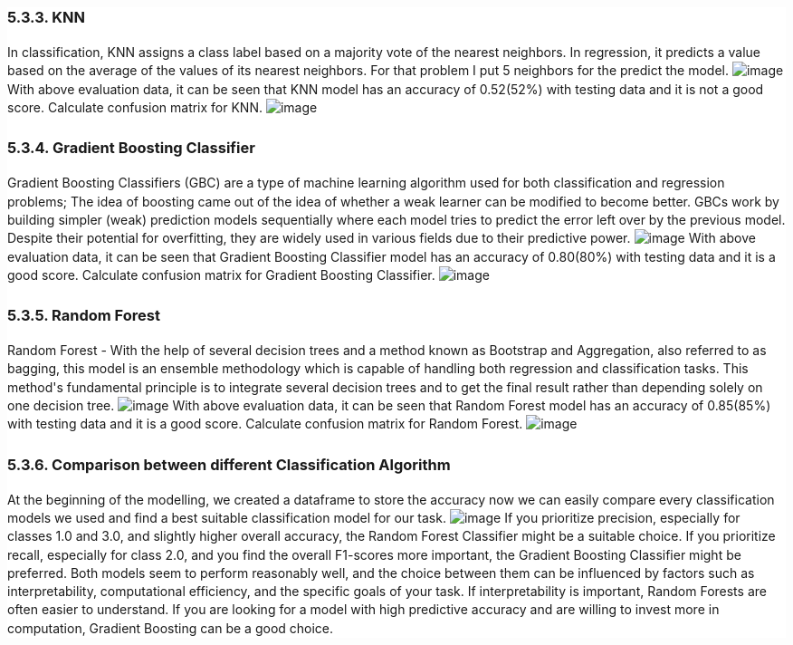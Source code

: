 
### 5.3.3. KNN
In classification, KNN assigns a class label based on a majority vote of the nearest neighbors. In regression, it predicts a value based on the average of the values of its nearest neighbors. For that problem I put 5 neighbors for the predict the model.
![image](https://github.com/Lakindu1999/Projects/assets/86758637/679d0e4c-b69e-4974-b6af-51fd8f522613)
With above evaluation data, it can be seen that KNN model has an accuracy of 0.52(52%) with testing data and it is not a good score.
Calculate confusion matrix for KNN.
![image](https://github.com/Lakindu1999/Projects/assets/86758637/07acf917-1cdd-4cd2-afb4-211d8a7c59aa)


### 5.3.4. Gradient Boosting Classifier
Gradient Boosting Classifiers (GBC) are a type of machine learning algorithm used for both classification and regression problems; The idea of boosting came out of the idea of whether a weak learner can be modified to become better. GBCs work by building simpler (weak) prediction models sequentially where each model tries to predict the error left over by the previous model. Despite their potential for overfitting, they are widely used in various fields due to their predictive power.
![image](https://github.com/Lakindu1999/Projects/assets/86758637/46e6fadf-c8e5-4aef-a835-25efd32bff6f)
With above evaluation data, it can be seen that Gradient Boosting Classifier model has an accuracy of 0.80(80%) with testing data and it is a good score.
Calculate confusion matrix for Gradient Boosting Classifier.
![image](https://github.com/Lakindu1999/Projects/assets/86758637/85c306ce-651e-4467-bc87-72723f362c24)


### 5.3.5. Random Forest
Random Forest - With the help of several decision trees and a method known as Bootstrap and Aggregation, also referred to as bagging, this model is an ensemble methodology which is capable of handling both regression and classification tasks. This method's fundamental principle is to integrate several decision trees and to get the final result rather than depending solely on one decision tree.
![image](https://github.com/Lakindu1999/Projects/assets/86758637/fcf12c21-0784-4442-8c41-4ee4d00d1bf6)
With above evaluation data, it can be seen that Random Forest model has an accuracy of 0.85(85%) with testing data and it is a good score.
Calculate confusion matrix for Random Forest.
![image](https://github.com/Lakindu1999/Projects/assets/86758637/fadc39da-8753-459d-a81a-cb2cfa6d5181)


### 5.3.6. Comparison between different Classification Algorithm
At the beginning of the modelling, we created a dataframe to store the accuracy now we can easily compare every classification models we used and find a best suitable classification model for our task.
![image](https://github.com/Lakindu1999/Projects/assets/86758637/4b1820ad-ece3-4645-bf57-12b44adcf1fa)
If you prioritize precision, especially for classes 1.0 and 3.0, and slightly higher overall accuracy, the Random Forest Classifier might be a suitable choice.
If you prioritize recall, especially for class 2.0, and you find the overall F1-scores more important, the Gradient Boosting Classifier might be preferred.
Both models seem to perform reasonably well, and the choice between them can be influenced by factors such as interpretability, computational efficiency, and the specific goals of your task. If interpretability is important, Random Forests are often easier to understand. If you are looking for a model with high predictive accuracy and are willing to invest more in computation, Gradient Boosting can be a good choice.
